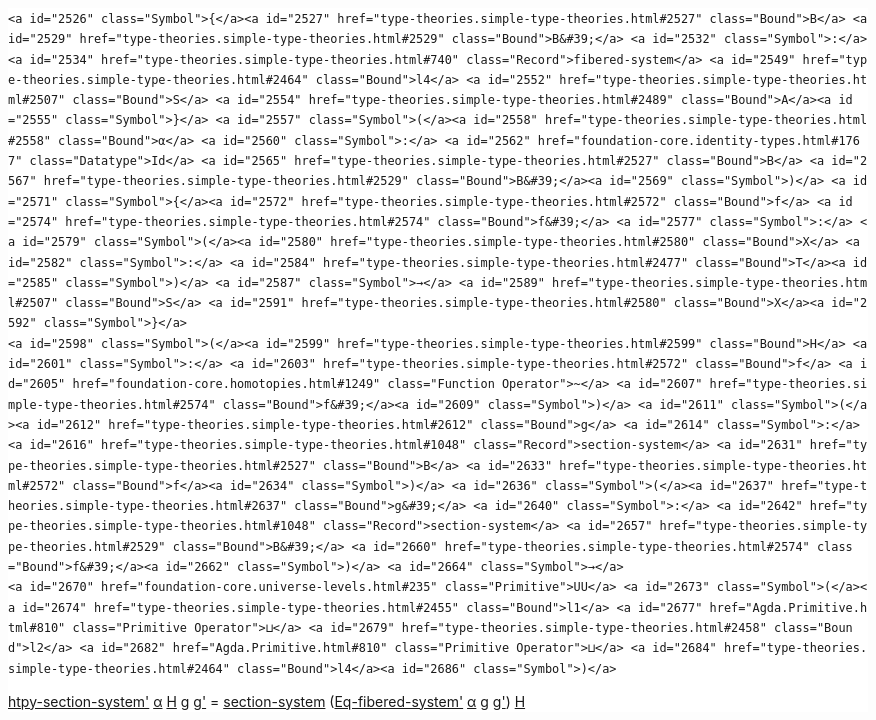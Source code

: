     <a id="2526" class="Symbol">{</a><a id="2527" href="type-theories.simple-type-theories.html#2527" class="Bound">B</a> <a id="2529" href="type-theories.simple-type-theories.html#2529" class="Bound">B&#39;</a> <a id="2532" class="Symbol">:</a> <a id="2534" href="type-theories.simple-type-theories.html#740" class="Record">fibered-system</a> <a id="2549" href="type-theories.simple-type-theories.html#2464" class="Bound">l4</a> <a id="2552" href="type-theories.simple-type-theories.html#2507" class="Bound">S</a> <a id="2554" href="type-theories.simple-type-theories.html#2489" class="Bound">A</a><a id="2555" class="Symbol">}</a> <a id="2557" class="Symbol">(</a><a id="2558" href="type-theories.simple-type-theories.html#2558" class="Bound">α</a> <a id="2560" class="Symbol">:</a> <a id="2562" href="foundation-core.identity-types.html#1767" class="Datatype">Id</a> <a id="2565" href="type-theories.simple-type-theories.html#2527" class="Bound">B</a> <a id="2567" href="type-theories.simple-type-theories.html#2529" class="Bound">B&#39;</a><a id="2569" class="Symbol">)</a> <a id="2571" class="Symbol">{</a><a id="2572" href="type-theories.simple-type-theories.html#2572" class="Bound">f</a> <a id="2574" href="type-theories.simple-type-theories.html#2574" class="Bound">f&#39;</a> <a id="2577" class="Symbol">:</a> <a id="2579" class="Symbol">(</a><a id="2580" href="type-theories.simple-type-theories.html#2580" class="Bound">X</a> <a id="2582" class="Symbol">:</a> <a id="2584" href="type-theories.simple-type-theories.html#2477" class="Bound">T</a><a id="2585" class="Symbol">)</a> <a id="2587" class="Symbol">→</a> <a id="2589" href="type-theories.simple-type-theories.html#2507" class="Bound">S</a> <a id="2591" href="type-theories.simple-type-theories.html#2580" class="Bound">X</a><a id="2592" class="Symbol">}</a>
    <a id="2598" class="Symbol">(</a><a id="2599" href="type-theories.simple-type-theories.html#2599" class="Bound">H</a> <a id="2601" class="Symbol">:</a> <a id="2603" href="type-theories.simple-type-theories.html#2572" class="Bound">f</a> <a id="2605" href="foundation-core.homotopies.html#1249" class="Function Operator">~</a> <a id="2607" href="type-theories.simple-type-theories.html#2574" class="Bound">f&#39;</a><a id="2609" class="Symbol">)</a> <a id="2611" class="Symbol">(</a><a id="2612" href="type-theories.simple-type-theories.html#2612" class="Bound">g</a> <a id="2614" class="Symbol">:</a> <a id="2616" href="type-theories.simple-type-theories.html#1048" class="Record">section-system</a> <a id="2631" href="type-theories.simple-type-theories.html#2527" class="Bound">B</a> <a id="2633" href="type-theories.simple-type-theories.html#2572" class="Bound">f</a><a id="2634" class="Symbol">)</a> <a id="2636" class="Symbol">(</a><a id="2637" href="type-theories.simple-type-theories.html#2637" class="Bound">g&#39;</a> <a id="2640" class="Symbol">:</a> <a id="2642" href="type-theories.simple-type-theories.html#1048" class="Record">section-system</a> <a id="2657" href="type-theories.simple-type-theories.html#2529" class="Bound">B&#39;</a> <a id="2660" href="type-theories.simple-type-theories.html#2574" class="Bound">f&#39;</a><a id="2662" class="Symbol">)</a> <a id="2664" class="Symbol">→</a>
    <a id="2670" href="foundation-core.universe-levels.html#235" class="Primitive">UU</a> <a id="2673" class="Symbol">(</a><a id="2674" href="type-theories.simple-type-theories.html#2455" class="Bound">l1</a> <a id="2677" href="Agda.Primitive.html#810" class="Primitive Operator">⊔</a> <a id="2679" href="type-theories.simple-type-theories.html#2458" class="Bound">l2</a> <a id="2682" href="Agda.Primitive.html#810" class="Primitive Operator">⊔</a> <a id="2684" href="type-theories.simple-type-theories.html#2464" class="Bound">l4</a><a id="2686" class="Symbol">)</a>
  <a id="2690" href="type-theories.simple-type-theories.html#2427" class="Function">htpy-section-system&#39;</a> <a id="2711" href="type-theories.simple-type-theories.html#2711" class="Bound">α</a> <a id="2713" href="type-theories.simple-type-theories.html#2713" class="Bound">H</a> <a id="2715" href="type-theories.simple-type-theories.html#2715" class="Bound">g</a> <a id="2717" href="type-theories.simple-type-theories.html#2717" class="Bound">g&#39;</a> <a id="2720" class="Symbol">=</a> <a id="2722" href="type-theories.simple-type-theories.html#1048" class="Record">section-system</a> <a id="2737" class="Symbol">(</a><a id="2738" href="type-theories.simple-type-theories.html#1725" class="Function">Eq-fibered-system&#39;</a> <a id="2757" href="type-theories.simple-type-theories.html#2711" class="Bound">α</a> <a id="2759" href="type-theories.simple-type-theories.html#2715" class="Bound">g</a> <a id="2761" href="type-theories.simple-type-theories.html#2717" class="Bound">g&#39;</a><a id="2763" class="Symbol">)</a> <a id="2765" href="type-theories.simple-type-theories.html#2713" class="Bound">H</a>
